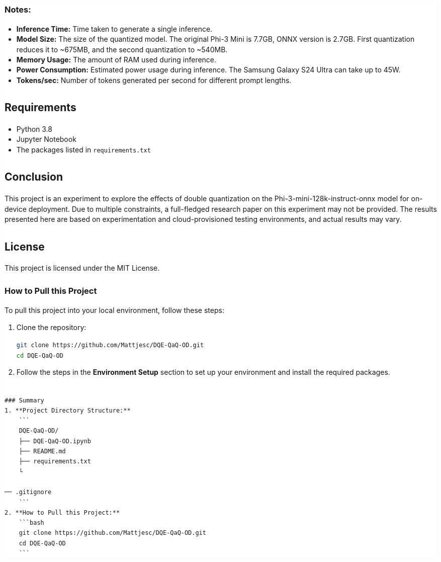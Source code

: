 ### Notes:
- **Inference Time:** Time taken to generate a single inference.
- **Model Size:** The size of the quantized model. The original Phi-3 Mini is 7.7GB, ONNX version is 2.7GB. First quantization reduces it to ~675MB, and the second quantization to ~540MB.
- **Memory Usage:** The amount of RAM used during inference.
- **Power Consumption:** Estimated power usage during inference. The Samsung Galaxy S24 Ultra can take up to 45W.
- **Tokens/sec:** Number of tokens generated per second for different prompt lengths.

## Requirements
- Python 3.8
- Jupyter Notebook
- The packages listed in `requirements.txt`

## Conclusion
This project is an experiment to explore the effects of double quantization on the Phi-3-mini-128k-instruct-onnx model for on-device deployment. Due to multiple constraints, a full-fledged research paper on this experiment may not be provided. The results presented here are based on experimentation and cloud-provisioned testing environments, and actual results may vary.

## License
This project is licensed under the MIT License.

### How to Pull this Project
To pull this project into your local environment, follow these steps:

1. Clone the repository:
    ```bash
    git clone https://github.com/Mattjesc/DQE-QaQ-OD.git
    cd DQE-QaQ-OD
    ```

2. Follow the steps in the **Environment Setup** section to set up your environment and install the required packages.
```

### Summary
1. **Project Directory Structure:**
    ```
    DQE-QaQ-OD/
    ├── DQE-QaQ-OD.ipynb
    ├── README.md
    ├── requirements.txt
    └

── .gitignore
    ```
2. **How to Pull this Project:**
    ```bash
    git clone https://github.com/Mattjesc/DQE-QaQ-OD.git
    cd DQE-QaQ-OD
    ```
